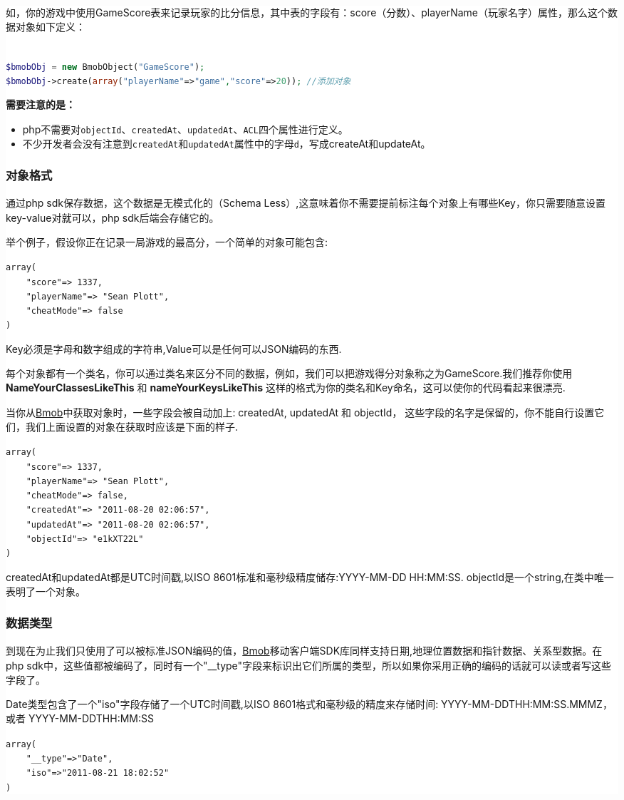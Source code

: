 如，你的游戏中使用GameScore表来记录玩家的比分信息，其中表的字段有：score（分数）、playerName（玩家名字）属性，那么这个数据对象如下定义：

```php

$bmobObj = new BmobObject("GameScore");
$bmobObj->create(array("playerName"=>"game","score"=>20)); //添加对象
```


**需要注意的是：**

- php不需要对`objectId`、`createdAt`、`updatedAt`、`ACL`四个属性进行定义。
- 不少开发者会没有注意到`createdAt`和`updatedAt`属性中的字母`d`，写成createAt和updateAt。

### 对象格式
通过php sdk保存数据，这个数据是无模式化的（Schema Less）,这意味着你不需要提前标注每个对象上有哪些Key，你只需要随意设置key-value对就可以，php sdk后端会存储它的。

举个例子，假设你正在记录一局游戏的最高分，一个简单的对象可能包含:
```
array(
	"score"=> 1337,
	"playerName"=> "Sean Plott",
	"cheatMode"=> false
)
```
Key必须是字母和数字组成的字符串,Value可以是任何可以JSON编码的东西.

每个对象都有一个类名，你可以通过类名来区分不同的数据，例如，我们可以把游戏得分对象称之为GameScore.我们推荐你使用  **NameYourClassesLikeThis** 和 **nameYourKeysLikeThis** 这样的格式为你的类名和Key命名，这可以使你的代码看起来很漂亮.

当你从[Bmob](https://www.bmob.cn/ "Bmob移动后端云服务平台")中获取对象时，一些字段会被自动加上: createdAt, updatedAt 和 objectId， 这些字段的名字是保留的，你不能自行设置它们，我们上面设置的对象在获取时应该是下面的样子.
```
array(
    "score"=> 1337,
    "playerName"=> "Sean Plott",
    "cheatMode"=> false,
    "createdAt"=> "2011-08-20 02:06:57",
    "updatedAt"=> "2011-08-20 02:06:57",
    "objectId"=> "e1kXT22L"
)
```

createdAt和updatedAt都是UTC时间戳,以ISO 8601标准和毫秒级精度储存:YYYY-MM-DD HH:MM:SS. objectId是一个string,在类中唯一表明了一个对象。

###  数据类型
到现在为止我们只使用了可以被标准JSON编码的值，[Bmob](https://www.bmob.cn/ "Bmob移动后端云服务平台")移动客户端SDK库同样支持日期,地理位置数据和指针数据、关系型数据。在php sdk中，这些值都被编码了，同时有一个"__type"字段来标识出它们所属的类型，所以如果你采用正确的编码的话就可以读或者写这些字段了。

Date类型包含了一个"iso"字段存储了一个UTC时间戳,以ISO 8601格式和毫秒级的精度来存储时间: YYYY-MM-DDTHH:MM:SS.MMMZ，或者 YYYY-MM-DDTHH:MM:SS
```
array(
    "__type"=>"Date",
    "iso"=>"2011-08-21 18:02:52"
)
```
